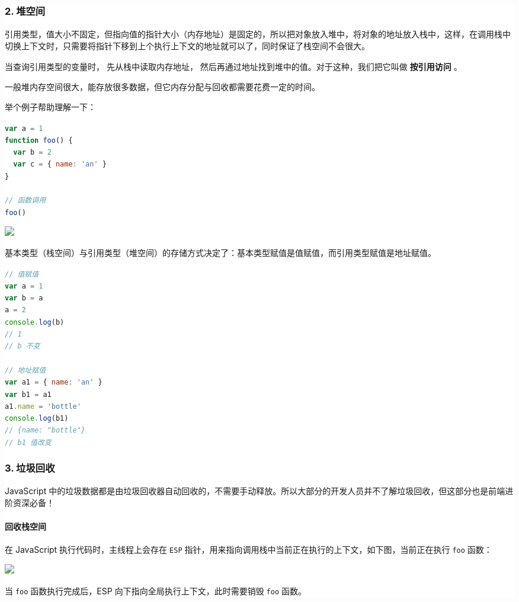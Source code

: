 ### 2. 堆空间

引用类型，值大小不固定，但指向值的指针大小（内存地址）是固定的，所以把对象放入堆中，将对象的地址放入栈中，这样，在调用栈中切换上下文时，只需要将指针下移到上个执行上下文的地址就可以了，同时保证了栈空间不会很大。

当查询引用类型的变量时， 先从栈中读取内存地址， 然后再通过地址找到堆中的值。对于这种，我们把它叫做 **按引用访问** 。

一般堆内存空间很大，能存放很多数据，但它内存分配与回收都需要花费一定的时间。

举个例子帮助理解一下：

```js
var a = 1
function foo() {
  var b = 2
  var c = { name: 'an' }
}

// 函数调用
foo()
```

![](https://camo.githubusercontent.com/9d406023463489b17a5c25266deef9dbe639738c/687474703a2f2f7265736f757263652e6d757969792e636e2f696d6167652f32303230303432313230323832372e706e67)

基本类型（栈空间）与引用类型（堆空间）的存储方式决定了：基本类型赋值是值赋值，而引用类型赋值是地址赋值。

```js
// 值赋值
var a = 1
var b = a
a = 2
console.log(b)
// 1
// b 不变

// 地址赋值
var a1 = { name: 'an' }
var b1 = a1
a1.name = 'bottle'
console.log(b1)
// {name: "bottle"}
// b1 值改变
```

### 3. 垃圾回收

JavaScript 中的垃圾数据都是由垃圾回收器自动回收的，不需要手动释放。所以大部分的开发人员并不了解垃圾回收，但这部分也是前端进阶资深必备！

#### 回收栈空间

在 JavaScript 执行代码时，主线程上会存在 `ESP` 指针，用来指向调用栈中当前正在执行的上下文，如下图，当前正在执行 `foo` 函数：

![](https://camo.githubusercontent.com/f34de6205f02c3bbf15478499dd16053221237a1/687474703a2f2f7265736f757263652e6d757969792e636e2f696d6167652f32303230303432313230333834372e706e67)

当 `foo` 函数执行完成后，ESP 向下指向全局执行上下文，此时需要销毁 `foo` 函数。
